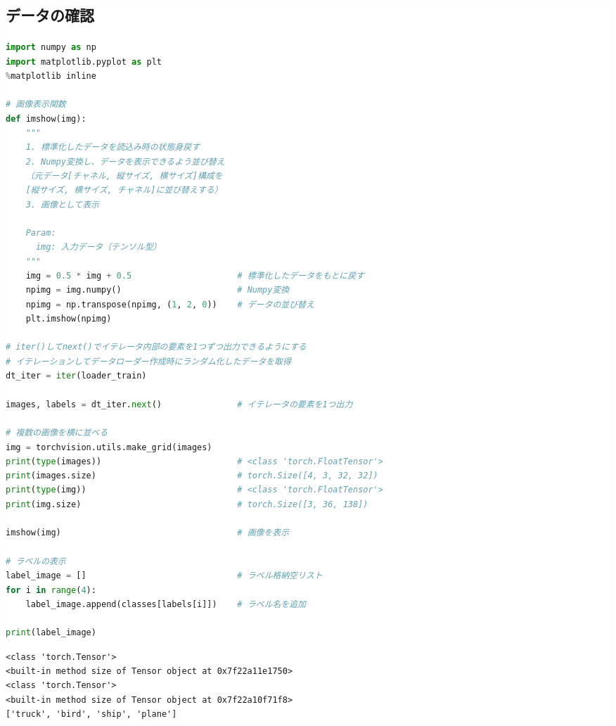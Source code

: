 ## データの確認


```python
import numpy as np
import matplotlib.pyplot as plt
%matplotlib inline

# 画像表示関数
def imshow(img):
    """
    1. 標準化したデータを読込み時の状態身戻す
    2. Numpy変換し、データを表示できるよう並び替え
    （元データ[チャネル, 縦サイズ, 横サイズ]構成を
    [縦サイズ, 横サイズ, チャネル]に並び替えする）
    3. 画像として表示
    
    Param:
      img: 入力データ（テンソル型）
    """
    img = 0.5 * img + 0.5                     # 標準化したデータをもとに戻す
    npimg = img.numpy()                       # Numpy変換
    npimg = np.transpose(npimg, (1, 2, 0))    # データの並び替え
    plt.imshow(npimg)

# iter()してnext()でイテレータ内部の要素を1つずつ出力できるようにする
# イテレーションしてデータローダー作成時にランダム化したデータを取得
dt_iter = iter(loader_train)

images, labels = dt_iter.next()               # イテレータの要素を1つ出力

# 複数の画像を横に並べる
img = torchvision.utils.make_grid(images)
print(type(images))                           # <class 'torch.FloatTensor'>
print(images.size)                            # torch.Size([4, 3, 32, 32])
print(type(img))                              # <class 'torch.FloatTensor'>
print(img.size)                               # torch.Size([3, 36, 138])

imshow(img)                                   # 画像を表示

# ラベルの表示
label_image = []                              # ラベル格納空リスト
for i in range(4):
    label_image.append(classes[labels[i]])    # ラベル名を追加

print(label_image)
```

    <class 'torch.Tensor'>
    <built-in method size of Tensor object at 0x7f22a11e1750>
    <class 'torch.Tensor'>
    <built-in method size of Tensor object at 0x7f22a10f71f8>
    ['truck', 'bird', 'ship', 'plane']
    